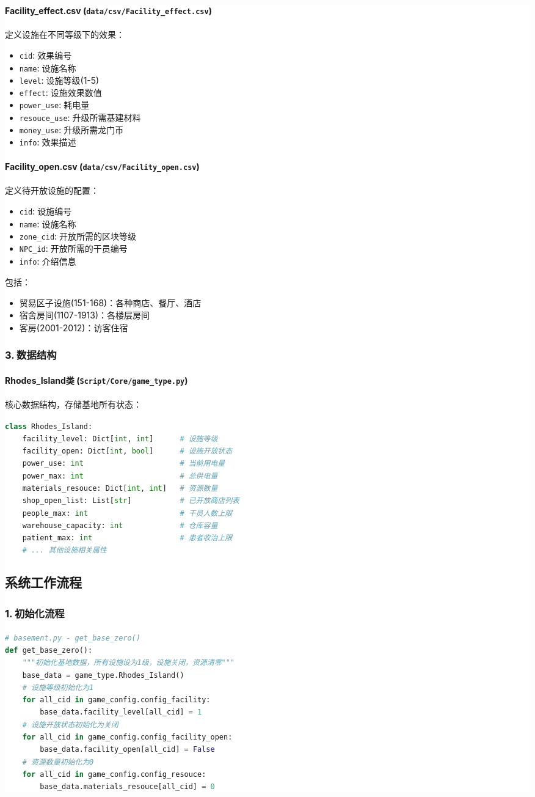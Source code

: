 #### Facility_effect.csv (`data/csv/Facility_effect.csv`)
定义设施在不同等级下的效果：
- `cid`: 效果编号
- `name`: 设施名称
- `level`: 设施等级(1-5)
- `effect`: 设施效果数值
- `power_use`: 耗电量
- `resouce_use`: 升级所需基建材料
- `money_use`: 升级所需龙门币
- `info`: 效果描述

#### Facility_open.csv (`data/csv/Facility_open.csv`)
定义待开放设施的配置：
- `cid`: 设施编号
- `name`: 设施名称
- `zone_cid`: 开放所需的区块等级
- `NPC_id`: 开放所需的干员编号
- `info`: 介绍信息

包括：
- 贸易区子设施(151-168)：各种商店、餐厅、酒店
- 宿舍房间(1107-1913)：各楼层房间
- 客房(2001-2012)：访客住宿

### 3. 数据结构

#### Rhodes_Island类 (`Script/Core/game_type.py`)
核心数据结构，存储基地所有状态：

```python
class Rhodes_Island:
    facility_level: Dict[int, int]      # 设施等级
    facility_open: Dict[int, bool]      # 设施开放状态
    power_use: int                      # 当前用电量
    power_max: int                      # 总供电量
    materials_resouce: Dict[int, int]   # 资源数量
    shop_open_list: List[str]           # 已开放商店列表
    people_max: int                     # 干员人数上限
    warehouse_capacity: int             # 仓库容量
    patient_max: int                    # 患者收治上限
    # ... 其他设施相关属性
```

## 系统工作流程

### 1. 初始化流程

```python
# basement.py - get_base_zero()
def get_base_zero():
    """初始化基地数据，所有设施设为1级，设施关闭，资源清零"""
    base_data = game_type.Rhodes_Island()
    # 设施等级初始化为1
    for all_cid in game_config.config_facility:
        base_data.facility_level[all_cid] = 1
    # 设施开放状态初始化为关闭
    for all_cid in game_config.config_facility_open:
        base_data.facility_open[all_cid] = False
    # 资源数量初始化为0
    for all_cid in game_config.config_resouce:
        base_data.materials_resouce[all_cid] = 0
```
